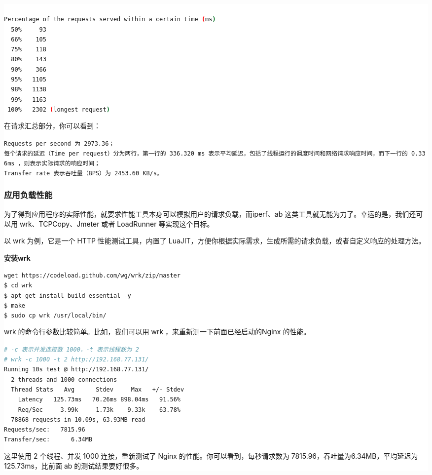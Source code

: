 ```bash

Percentage of the requests served within a certain time (ms)
  50%     93
  66%    105
  75%    118
  80%    143
  90%    366
  95%   1105
  98%   1138
  99%   1163
 100%   2302 (longest request)
```

在请求汇总部分，你可以看到：

```
Requests per second 为 2973.36；
每个请求的延迟（Time per request）分为两行，第一行的 336.320 ms 表示平均延迟，包括了线程运行的调度时间和网络请求响应时间，而下一行的 0.336ms ，则表示实际请求的响应时间；
Transfer rate 表示吞吐量（BPS）为 2453.60 KB/s。
```

### 应用负载性能

为了得到应用程序的实际性能，就要求性能工具本身可以模拟用户的请求负载，而iperf、ab 这类工具就无能为力了。幸运的是，我们还可以用 wrk、TCPCopy、Jmeter 或者 LoadRunner 等实现这个目标。

以 wrk 为例，它是一个 HTTP 性能测试工具，内置了 LuaJIT，方便你根据实际需求，生成所需的请求负载，或者自定义响应的处理方法。

**安装wrk**

```
wget https://codeload.github.com/wg/wrk/zip/master
$ cd wrk
$ apt-get install build-essential -y
$ make
$ sudo cp wrk /usr/local/bin/
```

wrk 的命令行参数比较简单。比如，我们可以用 wrk ，来重新测一下前面已经启动的Nginx 的性能。

```bash
# -c 表示并发连接数 1000，-t 表示线程数为 2
# wrk -c 1000 -t 2 http://192.168.77.131/
Running 10s test @ http://192.168.77.131/
  2 threads and 1000 connections
  Thread Stats   Avg      Stdev     Max   +/- Stdev
    Latency   125.73ms   70.26ms 898.04ms   91.56%
    Req/Sec     3.99k     1.73k    9.33k    63.78%
  78868 requests in 10.09s, 63.93MB read
Requests/sec:   7815.96
Transfer/sec:      6.34MB
```

这里使用 2 个线程、并发 1000 连接，重新测试了 Nginx 的性能。你可以看到，每秒请求数为 7815.96，吞吐量为6.34MB，平均延迟为125.73ms，比前面 ab 的测试结果要好很多。
